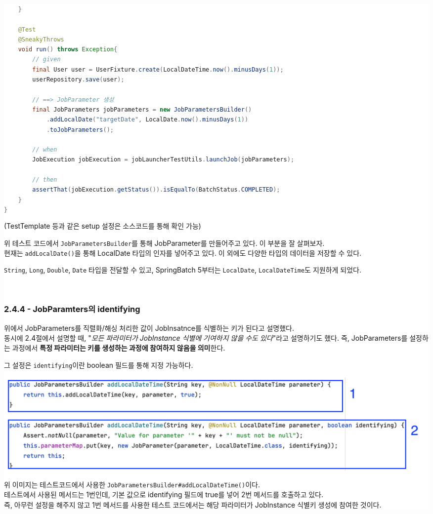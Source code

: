 ```java
    }

    @Test
    @SneakyThrows
    void run() throws Exception{
        // given
        final User user = UserFixture.create(LocalDateTime.now().minusDays(1));
        userRepository.save(user);

        // ==> JobParameter 생성
        final JobParameters jobParameters = new JobParametersBuilder()
            .addLocalDate("targetDate", LocalDate.now().minusDays(1))
            .toJobParameters();

        // when
        JobExecution jobExecution = jobLauncherTestUtils.launchJob(jobParameters);

        // then
        assertThat(jobExecution.getStatus()).isEqualTo(BatchStatus.COMPLETED);
    }
}
```
(TestTemplate 등과 같은 setup 설정은 소스코드를 통해 확인 가능)

위 테스트 코드에서 `JobParametersBuilder`를 통해 JobParameter를 만들어주고 있다. 이 부분을 잘 살펴보자.  
현재는 `addLocalDate()`을 통해 LocalDate 타입의 인자를 넣어주고 있다. 이 외에도 다양한 타입의 데이터을 저장할 수 있다.  

`String`, `Long`, `Double`, `Date` 타입을 전달할 수 있고, SpringBatch 5부터는 `LocalDate`, `LocalDateTime`도 지원하게 되었다.

<br>

### 2.4.4 - JobParamters의 identifying

위에서 JobParameters를 직렬화/해싱 처리한 값이 JobInsatnce를 식별하는 키가 된다고 설명했다.   
동시에 2.4절에서 설명할 때, "_모든 파라미터가 JobInstance 식별에 기여하지 않을 수도 있다_"라고 설명하기도 했다. 즉, JobParameters를 설정하는 과정에서 **특정 파라미터는 키를 생성하는 과정에 참여하지 않음을 의미**한다.  

그 설정은 `identifying`이란 boolean 필드를 통해 지정 가능하다.  

![img_11.png](src/main/resources/static/img_11.png)

위 이미지는 테스트코드에서 사용한 `JobParametersBuilder#addLocalDateTime()`이다.   
테스트에서 사용된 메서드는 1번인데, 기본 값으로 identifying 필드에 true를 넣어 2번 메서드를 호출하고 있다.    
즉, 아무런 설정을 해주지 않고 1번 메서드를 사용한 테스트 코드에서는 해당 파라미터가 JobInstance 식별키 생성에 참여한 것이다.  
